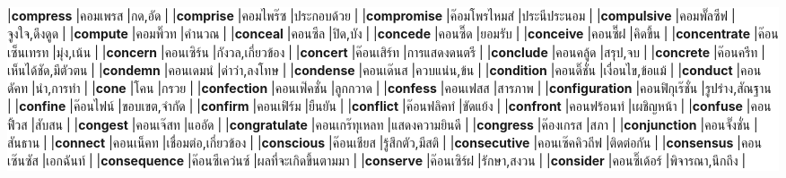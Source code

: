 |**compress**	|คอมเพรส	|กด,อัด   |
|**comprise**	|คอมไพร๊ซ	|ประกอบด้วย   |
|**compromise**	|ค๊อมโพรไหมสํ	|ประนีประนอม  |
|**compulsive**	|คอมพั๊ลซีฟ	|จูงใจ,ดึงดูด   |
|**compute**	|คอมพิ๊วท	|คำนวณ    |
|**conceal**	|คอนซีล	|ปิด,บัง   |
|**concede**	|คอนซี๊ด	|ยอมรับ   |
|**conceive**	|คอนซี๊ฝ	|คิดขึ้น    |
|**concentrate**	|ค๊อนเซ็นเทรท	|มุ่ง,เน้น  |
|**concern**	|คอนเซิร์น	|กังวล,เกี่ยวข้อง    |
|**concert**	|ค๊อนเสิร์ท	|การแสดงดนตรี |
|**conclude**	|คอนคลู้ด	|สรุป,จบ  |
|**concrete**	|ค๊อนครีท	|เห็นได้ชัด,มีตัวตน   |
|**condemn**	|คอนเดมนํ	|ด่าว่า,ลงโทษ  |
|**condense**	|คอนเด๊นส	|ควบแน่น,ข้น   |
|**condition**	|คอนดิ๊ชั่น	|เงื่อนไข,ข้อแม้ |
|**conduct**	|คอนดัคท	|นำ,การทำ  |
|**cone**	|โคน	|กรวย    |
|**confection**	|คอนเฟ๊คชั่น	|ลูกกวาด  |
|**confess**	|คอนเฟสส	|สารภาพ  |
|**configuration**	|คอนฟิกุเร๊ชั่น	|รูปร่าง,สัณฐาน |
|**confine**	|ค๊อนไฟน์	|ขอบเขต,จำกัด  |
|**confirm**	|คอนเฟิร์ม	|ยืนยัน    |
|**conflict**	|ค๊อนฟลิคทํ	|ขัดแย้ง   |
|**confront**	|คอนฟร้อนทํ	|เผชิญหน้า |
|**confuse**	|คอนฟิ้วส	|สับสน    |
|**congest**	|คอนเจ๊สท	|แออัด    |
|**congratulate**	|คอนเกร๊ทุเหลท	|แสดงความยินดี |
|**congress**	|ค๊องเกรส	|สภา |
|**conjunction**	|คอนจั๊งชั่น	|สันธาน   |
|**connect**	|คอนเน็คท	|เชื่อมต่อ,เกี่ยวข้อง  |
|**conscious**	|ค๊อนเชียส	|รู้สึกตัว,มีสติ   |
|**consecutive**	|คอนเซ๊คคิวถีฟ	|ติดต่อกัน  |
|**consensus**	|คอนเซ๊นซัส	|เอกฉันท์  |
|**consequence**	|ค๊อนซีเคว่นซ์	|ผลที่จะเกิดขึ้นตามมา |
|**conserve**	|ค๊อนเซิร์ฝ	|รักษา,สงวน   |
|**consider**	|คอนซิ๊เด้อร์	|พิจารณา,นึกถึง |